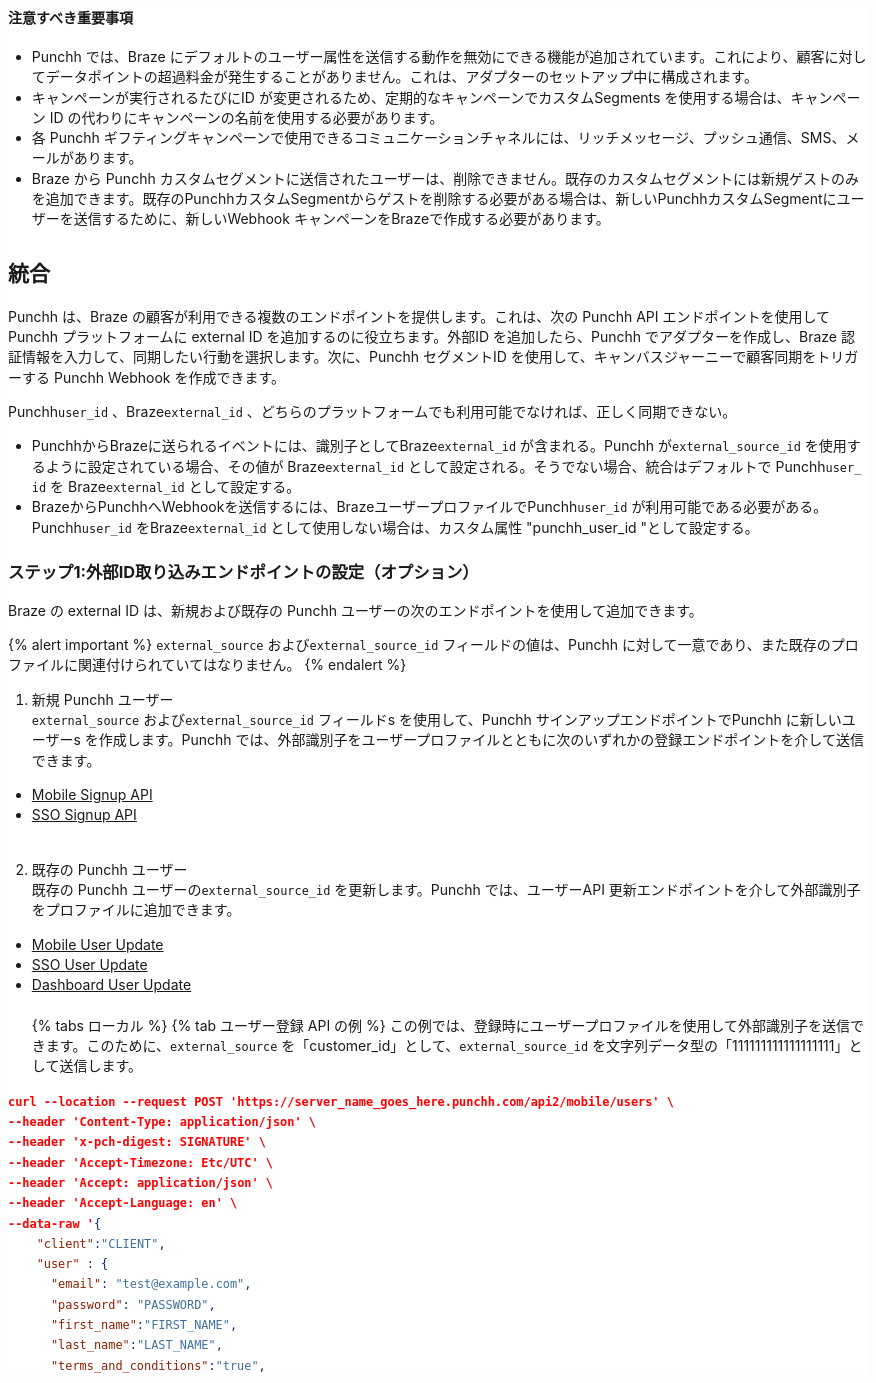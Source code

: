 #### 注意すべき重要事項

- Punchh では、Braze にデフォルトのユーザー属性を送信する動作を無効にできる機能が追加されています。これにより、顧客に対してデータポイントの超過料金が発生することがありません。これは、アダプターのセットアップ中に構成されます。
- キャンペーンが実行されるたびにID が変更されるため、定期的なキャンペーンでカスタムSegments を使用する場合は、キャンペーン ID の代わりにキャンペーンの名前を使用する必要があります。
- 各 Punchh ギフティングキャンペーンで使用できるコミュニケーションチャネルには、リッチメッセージ、プッシュ通信、SMS、メールがあります。
- Braze から Punchh カスタムセグメントに送信されたユーザーは、削除できません。既存のカスタムセグメントには新規ゲストのみを追加できます。既存のPunchhカスタムSegmentからゲストを削除する必要がある場合は、新しいPunchhカスタムSegmentにユーザーを送信するために、新しいWebhook キャンペーンをBrazeで作成する必要があります。

## 統合

Punchh は、Braze の顧客が利用できる複数のエンドポイントを提供します。これは、次の Punchh API エンドポイントを使用して Punchh プラットフォームに external ID を追加するのに役立ちます。外部ID を追加したら、Punchh でアダプターを作成し、Braze 認証情報を入力して、同期したい行動を選択します。次に、Punchh セグメントID を使用して、キャンバスジャーニーで顧客同期をトリガーする Punchh Webhook を作成できます。

Punchh`user_id` 、Braze`external_id` 、どちらのプラットフォームでも利用可能でなければ、正しく同期できない。 
- PunchhからBrazeに送られるイベントには、識別子としてBraze`external_id` が含まれる。Punchh が`external_source_id` を使用するように設定されている場合、その値が Braze`external_id` として設定される。そうでない場合、統合はデフォルトで Punchh`user_id` を Braze`external_id` として設定する。
- BrazeからPunchhへWebhookを送信するには、BrazeユーザープロファイルでPunchh`user_id` が利用可能である必要がある。Punchh`user_id` をBraze`external_id` として使用しない場合は、カスタム属性 "punchh_user_id "として設定する。 

### ステップ1:外部ID取り込みエンドポイントの設定（オプション）

Braze の external ID は、新規および既存の Punchh ユーザーの次のエンドポイントを使用して追加できます。

{% alert important %}
`external_source` および`external_source_id` フィールドの値は、Punchh に対して一意であり、また既存のプロファイルに関連付けられていてはなりません。
{% endalert %}

1. 新規 Punchh ユーザー<br>
`external_source` および`external_source_id` フィールドs を使用して、Punchh サインアップエンドポイントでPunchh に新しいユーザーs を作成します。Punchh では、外部識別子をユーザープロファイルとともに次のいずれかの登録エンドポイントを介して送信できます。
- [Mobile Signup API](https://developers.punchh.com/docs/dev-portal-mobile/2e67abf6f8e12-sign-up-register)
- [SSO Signup API](https://developers.punchh.com/docs/dev-portal-online-ordering/58f18dfdd2a3d-signup-with-email-and-password)<br><br>
2. 既存の Punchh ユーザー <br>
既存の Punchh ユーザーの`external_source_id` を更新します。Punchh では、ユーザーAPI 更新エンドポイントを介して外部識別子をプロファイルに追加できます。 
- [Mobile User Update](https://developers.punchh.com/docs/dev-portal-mobile/c9b928e35a6f3-update-user-profile)
- [SSO User Update](https://developers.punchh.com/docs/dev-portal-online-ordering/eef4eef6c97a0-update-user-information)
- [Dashboard User Update](https://developers.punchh.com/docs/dev-portal-platform-functions/6351feaf591aa-update-a-user)
<br><br>
{% tabs ローカル %}
{% tab ユーザー登録 API の例 %}
この例では、登録時にユーザープロファイルを使用して外部識別子を送信できます。このために、`external_source` を「customer_id」として、`external_source_id` を文字列データ型の「111111111111111111」として送信します。

```json
curl --location --request POST 'https://server_name_goes_here.punchh.com/api2/mobile/users' \
--header 'Content-Type: application/json' \
--header 'x-pch-digest: SIGNATURE' \
--header 'Accept-Timezone: Etc/UTC' \
--header 'Accept: application/json' \
--header 'Accept-Language: en' \
--data-raw '{
    "client":"CLIENT",
    "user" : {
      "email": "test@example.com",
      "password": "PASSWORD",
      "first_name":"FIRST_NAME",
      "last_name":"LAST_NAME",
      "terms_and_conditions":"true",
```